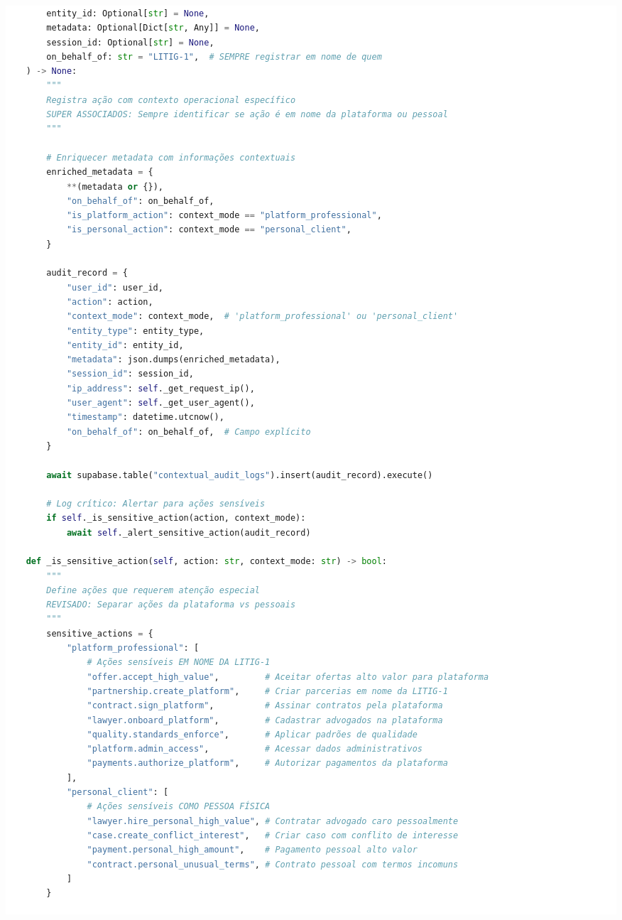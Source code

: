 ```python
        entity_id: Optional[str] = None,
        metadata: Optional[Dict[str, Any]] = None,
        session_id: Optional[str] = None,
        on_behalf_of: str = "LITIG-1",  # SEMPRE registrar em nome de quem
    ) -> None:
        """
        Registra ação com contexto operacional específico
        SUPER ASSOCIADOS: Sempre identificar se ação é em nome da plataforma ou pessoal
        """
        
        # Enriquecer metadata com informações contextuais
        enriched_metadata = {
            **(metadata or {}),
            "on_behalf_of": on_behalf_of,
            "is_platform_action": context_mode == "platform_professional",
            "is_personal_action": context_mode == "personal_client",
        }
        
        audit_record = {
            "user_id": user_id,
            "action": action,
            "context_mode": context_mode,  # 'platform_professional' ou 'personal_client'
            "entity_type": entity_type,
            "entity_id": entity_id,
            "metadata": json.dumps(enriched_metadata),
            "session_id": session_id,
            "ip_address": self._get_request_ip(),
            "user_agent": self._get_user_agent(),
            "timestamp": datetime.utcnow(),
            "on_behalf_of": on_behalf_of,  # Campo explícito
        }
        
        await supabase.table("contextual_audit_logs").insert(audit_record).execute()
        
        # Log crítico: Alertar para ações sensíveis
        if self._is_sensitive_action(action, context_mode):
            await self._alert_sensitive_action(audit_record)
    
    def _is_sensitive_action(self, action: str, context_mode: str) -> bool:
        """
        Define ações que requerem atenção especial
        REVISADO: Separar ações da plataforma vs pessoais
        """
        sensitive_actions = {
            "platform_professional": [
                # Ações sensíveis EM NOME DA LITIG-1
                "offer.accept_high_value",         # Aceitar ofertas alto valor para plataforma
                "partnership.create_platform",     # Criar parcerias em nome da LITIG-1
                "contract.sign_platform",          # Assinar contratos pela plataforma
                "lawyer.onboard_platform",         # Cadastrar advogados na plataforma
                "quality.standards_enforce",       # Aplicar padrões de qualidade
                "platform.admin_access",           # Acessar dados administrativos
                "payments.authorize_platform",     # Autorizar pagamentos da plataforma
            ],
            "personal_client": [
                # Ações sensíveis COMO PESSOA FÍSICA
                "lawyer.hire_personal_high_value", # Contratar advogado caro pessoalmente
                "case.create_conflict_interest",   # Criar caso com conflito de interesse
                "payment.personal_high_amount",    # Pagamento pessoal alto valor
                "contract.personal_unusual_terms", # Contrato pessoal com termos incomuns
            ]
        }
        
```